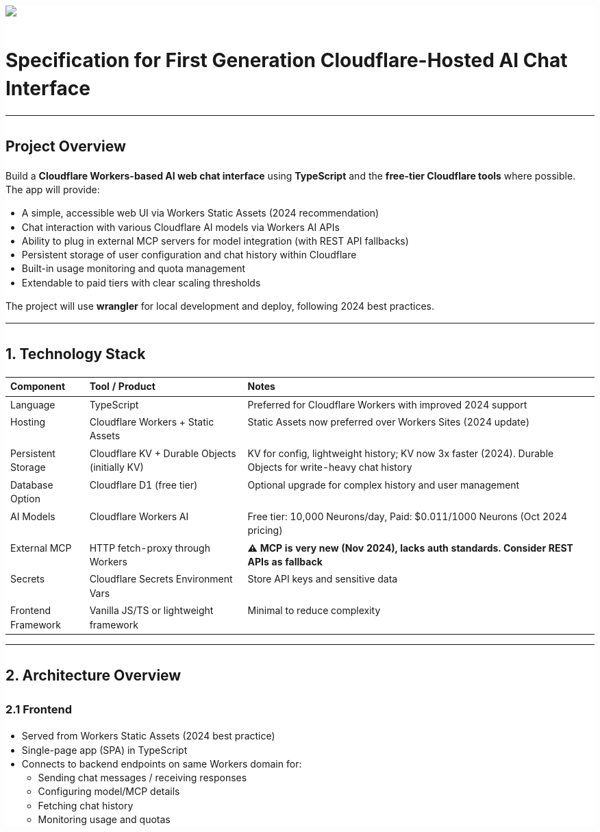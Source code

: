 <img src="https://r2cdn.perplexity.ai/pplx-full-logo-primary-dark%402x.png" style="height:64px;margin-right:32px"/>

# Specification for First Generation Cloudflare-Hosted AI Chat Interface


***

## Project Overview

Build a **Cloudflare Workers-based AI web chat interface** using **TypeScript** and the **free-tier Cloudflare tools** where possible. The app will provide:

- A simple, accessible web UI via Workers Static Assets (2024 recommendation)
- Chat interaction with various Cloudflare AI models via Workers AI APIs  
- Ability to plug in external MCP servers for model integration (with REST API fallbacks)
- Persistent storage of user configuration and chat history within Cloudflare
- Built-in usage monitoring and quota management
- Extendable to paid tiers with clear scaling thresholds

The project will use **wrangler** for local development and deploy, following 2024 best practices.

***

## 1. Technology Stack

| Component | Tool / Product | Notes |
| :-- | :-- | :-- |
| Language | TypeScript | Preferred for Cloudflare Workers with improved 2024 support |
| Hosting | Cloudflare Workers + Static Assets | Static Assets now preferred over Workers Sites (2024 update) |
| Persistent Storage | Cloudflare KV + Durable Objects (initially KV) | KV for config, lightweight history; KV now 3x faster (2024). Durable Objects for write-heavy chat history |
| Database Option | Cloudflare D1 (free tier) | Optional upgrade for complex history and user management |
| AI Models | Cloudflare Workers AI | Free tier: 10,000 Neurons/day, Paid: $0.011/1000 Neurons (Oct 2024 pricing) |
| External MCP | HTTP fetch-proxy through Workers | **⚠️ MCP is very new (Nov 2024), lacks auth standards. Consider REST APIs as fallback** |
| Secrets | Cloudflare Secrets Environment Vars | Store API keys and sensitive data |
| Frontend Framework | Vanilla JS/TS or lightweight framework | Minimal to reduce complexity |


***

## 2. Architecture Overview

### 2.1 Frontend

- Served from Workers Static Assets (2024 best practice)
- Single-page app (SPA) in TypeScript
- Connects to backend endpoints on same Workers domain for:
    - Sending chat messages / receiving responses
    - Configuring model/MCP details
    - Fetching chat history
    - Monitoring usage and quotas
